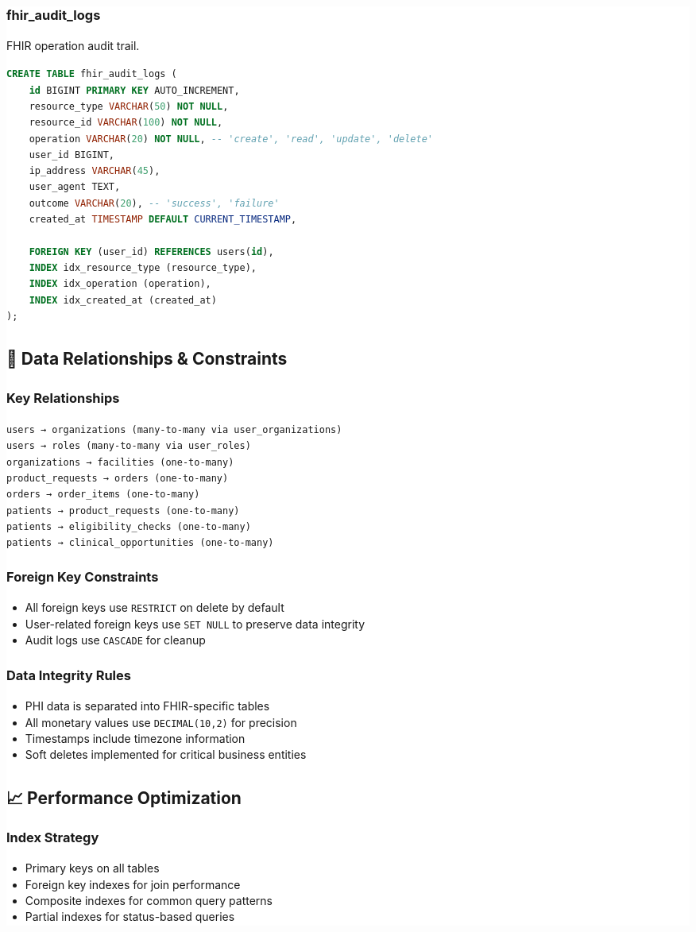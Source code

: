 ### fhir_audit_logs
FHIR operation audit trail.

```sql
CREATE TABLE fhir_audit_logs (
    id BIGINT PRIMARY KEY AUTO_INCREMENT,
    resource_type VARCHAR(50) NOT NULL,
    resource_id VARCHAR(100) NOT NULL,
    operation VARCHAR(20) NOT NULL, -- 'create', 'read', 'update', 'delete'
    user_id BIGINT,
    ip_address VARCHAR(45),
    user_agent TEXT,
    outcome VARCHAR(20), -- 'success', 'failure'
    created_at TIMESTAMP DEFAULT CURRENT_TIMESTAMP,
    
    FOREIGN KEY (user_id) REFERENCES users(id),
    INDEX idx_resource_type (resource_type),
    INDEX idx_operation (operation),
    INDEX idx_created_at (created_at)
);
```

## 🔄 Data Relationships & Constraints

### Key Relationships
```
users → organizations (many-to-many via user_organizations)
users → roles (many-to-many via user_roles)
organizations → facilities (one-to-many)
product_requests → orders (one-to-many)
orders → order_items (one-to-many)
patients → product_requests (one-to-many)
patients → eligibility_checks (one-to-many)
patients → clinical_opportunities (one-to-many)
```

### Foreign Key Constraints
- All foreign keys use `RESTRICT` on delete by default
- User-related foreign keys use `SET NULL` to preserve data integrity
- Audit logs use `CASCADE` for cleanup

### Data Integrity Rules
- PHI data is separated into FHIR-specific tables
- All monetary values use `DECIMAL(10,2)` for precision
- Timestamps include timezone information
- Soft deletes implemented for critical business entities

## 📈 Performance Optimization

### Index Strategy
- Primary keys on all tables
- Foreign key indexes for join performance
- Composite indexes for common query patterns
- Partial indexes for status-based queries
